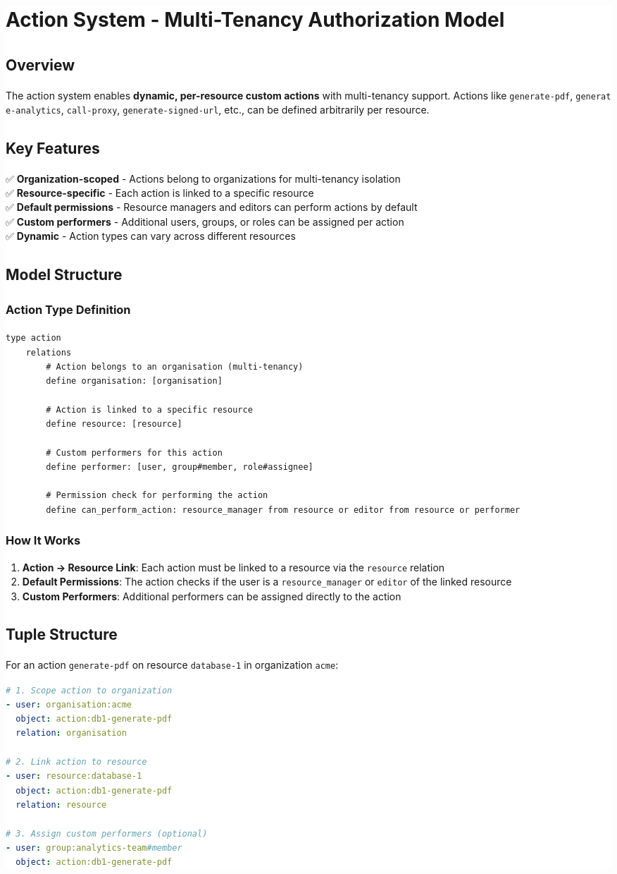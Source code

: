 # Action System - Multi-Tenancy Authorization Model

## Overview

The action system enables **dynamic, per-resource custom actions** with multi-tenancy support. Actions like `generate-pdf`, `generate-analytics`, `call-proxy`, `generate-signed-url`, etc., can be defined arbitrarily per resource.

## Key Features

✅ **Organization-scoped** - Actions belong to organizations for multi-tenancy isolation  
✅ **Resource-specific** - Each action is linked to a specific resource  
✅ **Default permissions** - Resource managers and editors can perform actions by default  
✅ **Custom performers** - Additional users, groups, or roles can be assigned per action  
✅ **Dynamic** - Action types can vary across different resources  

## Model Structure

### Action Type Definition

```fga
type action
    relations
        # Action belongs to an organisation (multi-tenancy)
        define organisation: [organisation]

        # Action is linked to a specific resource
        define resource: [resource]

        # Custom performers for this action
        define performer: [user, group#member, role#assignee]

        # Permission check for performing the action
        define can_perform_action: resource_manager from resource or editor from resource or performer
```

### How It Works

1. **Action → Resource Link**: Each action must be linked to a resource via the `resource` relation
2. **Default Permissions**: The action checks if the user is a `resource_manager` or `editor` of the linked resource
3. **Custom Performers**: Additional performers can be assigned directly to the action

## Tuple Structure

For an action `generate-pdf` on resource `database-1` in organization `acme`:

```yaml
# 1. Scope action to organization
- user: organisation:acme
  object: action:db1-generate-pdf
  relation: organisation

# 2. Link action to resource
- user: resource:database-1
  object: action:db1-generate-pdf
  relation: resource

# 3. Assign custom performers (optional)
- user: group:analytics-team#member
  object: action:db1-generate-pdf
```